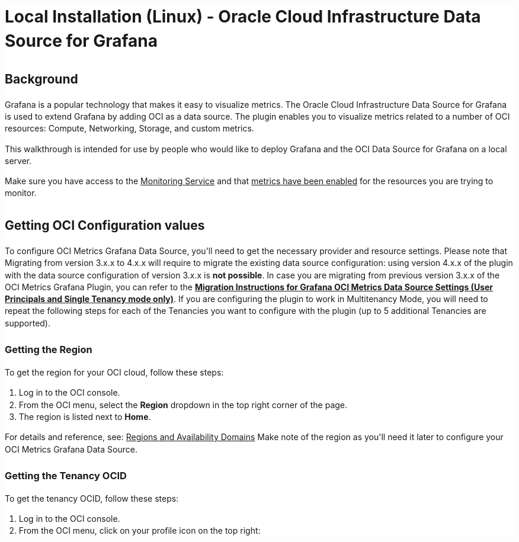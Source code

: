 # Local Installation (Linux) - Oracle Cloud Infrastructure Data Source for Grafana

## Background

Grafana is a popular technology that makes it easy to visualize metrics. The Oracle Cloud Infrastructure Data Source for Grafana is used to extend Grafana by adding OCI as a data source. The plugin enables you to visualize metrics related to a number of OCI resources: Compute, Networking, Storage, and custom metrics.

This walkthrough is intended for use by people who would like to deploy Grafana and the OCI Data Source for Grafana on a local server.

Make sure you have access to the [Monitoring Service](https://docs.cloud.oracle.com/iaas/Content/Monitoring/Concepts/monitoringoverview.htm) and that [metrics have been enabled](https://docs.cloud.oracle.com/iaas/Content/Compute/Tasks/enablingmonitoring.htm) for the resources you are trying to monitor.

## Getting OCI Configuration values

To configure OCI Metrics Grafana Data Source, you'll need to get the necessary provider and resource settings. Please note that Migrating from version 3.x.x to 4.x.x will require to migrate the existing data source configuration: using version 4.x.x of the plugin with the data source configuration of version 3.x.x is **not possible**. In case you are migrating from previous version 3.x.x of the OCI Metrics Grafana Plugin, you can refer to the [**Migration Instructions for Grafana OCI Metrics Data Source Settings (User Principals and Single Tenancy mode only)**](migration.md). If you are configuring the plugin to work in Multitenancy Mode, you will need to repeat the following steps for each of the Tenancies you want to configure with the plugin (up to 5 additional Tenancies are supported).

### Getting the Region

To get the region for your OCI cloud, follow these steps:

1. Log in to the OCI console.
2. From the OCI menu, select the **Region** dropdown in the top right corner of the page.
3. The region is listed next to **Home**.

For details and reference, see: [Regions and Availability Domains](https://docs.oracle.com/en-us/iaas/Content/General/Concepts/regions.htm#top)
Make note of the region as you'll need it later to configure your OCI Metrics Grafana Data Source.

### Getting the Tenancy OCID

To get the tenancy OCID, follow these steps:

1. Log in to the OCI console.
2. From the OCI menu, click on your profile icon on the top right:
